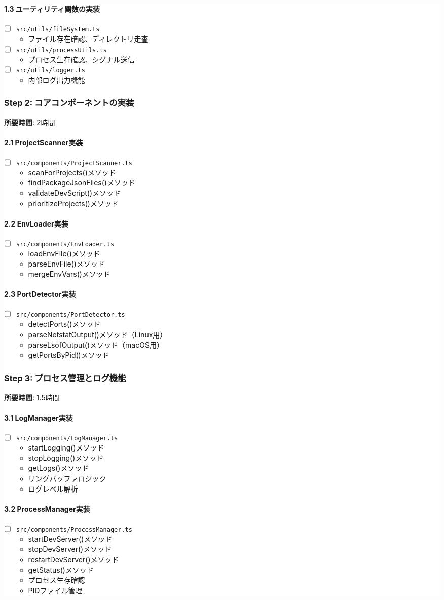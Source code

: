 #### 1.3 ユーティリティ関数の実装
- [ ] `src/utils/fileSystem.ts`
  - ファイル存在確認、ディレクトリ走査
- [ ] `src/utils/processUtils.ts`
  - プロセス生存確認、シグナル送信
- [ ] `src/utils/logger.ts`
  - 内部ログ出力機能

### Step 2: コアコンポーネントの実装
**所要時間**: 2時間

#### 2.1 ProjectScanner実装
- [ ] `src/components/ProjectScanner.ts`
  - scanForProjects()メソッド
  - findPackageJsonFiles()メソッド
  - validateDevScript()メソッド
  - prioritizeProjects()メソッド

#### 2.2 EnvLoader実装
- [ ] `src/components/EnvLoader.ts`
  - loadEnvFile()メソッド
  - parseEnvFile()メソッド
  - mergeEnvVars()メソッド

#### 2.3 PortDetector実装
- [ ] `src/components/PortDetector.ts`
  - detectPorts()メソッド
  - parseNetstatOutput()メソッド（Linux用）
  - parseLsofOutput()メソッド（macOS用）
  - getPortsByPid()メソッド

### Step 3: プロセス管理とログ機能
**所要時間**: 1.5時間

#### 3.1 LogManager実装
- [ ] `src/components/LogManager.ts`
  - startLogging()メソッド
  - stopLogging()メソッド
  - getLogs()メソッド
  - リングバッファロジック
  - ログレベル解析

#### 3.2 ProcessManager実装
- [ ] `src/components/ProcessManager.ts`
  - startDevServer()メソッド
  - stopDevServer()メソッド
  - restartDevServer()メソッド
  - getStatus()メソッド
  - プロセス生存確認
  - PIDファイル管理
